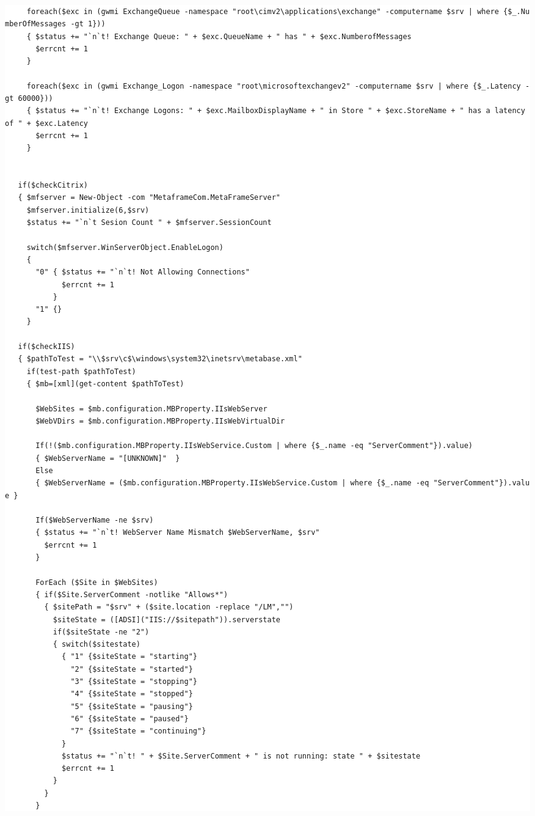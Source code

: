          foreach($exc in (gwmi ExchangeQueue -namespace "root\cimv2\applications\exchange" -computername $srv | where {$_.NumberOfMessages -gt 1}))
         { $status += "`n`t! Exchange Queue: " + $exc.QueueName + " has " + $exc.NumberofMessages
           $errcnt += 1
         }
         
         foreach($exc in (gwmi Exchange_Logon -namespace "root\microsoftexchangev2" -computername $srv | where {$_.Latency -gt 60000}))
         { $status += "`n`t! Exchange Logons: " + $exc.MailboxDisplayName + " in Store " + $exc.StoreName + " has a latency of " + $exc.Latency
           $errcnt += 1
         }
         
       
       if($checkCitrix)
       { $mfserver = New-Object -com "MetaframeCom.MetaFrameServer"
         $mfserver.initialize(6,$srv)
         $status += "`n`t Sesion Count " + $mfserver.SessionCount
         
         switch($mfserver.WinServerObject.EnableLogon)
         {
           "0" { $status += "`n`t! Not Allowing Connections"
                 $errcnt += 1
               }
           "1" {}
         }
       
       if($checkIIS)
       { $pathToTest = "\\$srv\c$\windows\system32\inetsrv\metabase.xml"
         if(test-path $pathToTest)
         { $mb=[xml](get-content $pathToTest)
         
           $WebSites = $mb.configuration.MBProperty.IIsWebServer 
           $WebVDirs = $mb.configuration.MBProperty.IIsWebVirtualDir
           
           If(!($mb.configuration.MBProperty.IIsWebService.Custom | where {$_.name -eq "ServerComment"}).value) 
           { $WebServerName = "[UNKNOWN]"  } 
           Else 
           { $WebServerName = ($mb.configuration.MBProperty.IIsWebService.Custom | where {$_.name -eq "ServerComment"}).value }
           
           If($WebServerName -ne $srv) 
           { $status += "`n`t! WebServer Name Mismatch $WebServerName, $srv"  
             $errcnt += 1
           }
         
           ForEach ($Site in $WebSites) 
           { if($Site.ServerComment -notlike "Allows*")
             { $sitePath = "$srv" + ($site.location -replace "/LM","")
               $siteState = ([ADSI]("IIS://$sitepath")).serverstate
               if($siteState -ne "2")
               { switch($sitestate)
                 { "1" {$siteState = "starting"}
                   "2" {$siteState = "started"}
                   "3" {$siteState = "stopping"}
                   "4" {$siteState = "stopped"}
                   "5" {$siteState = "pausing"}
                   "6" {$siteState = "paused"}
                   "7" {$siteState = "continuing"}
                 }
                 $status += "`n`t! " + $Site.ServerComment + " is not running: state " + $sitestate
                 $errcnt += 1
               }
             }
           }
         